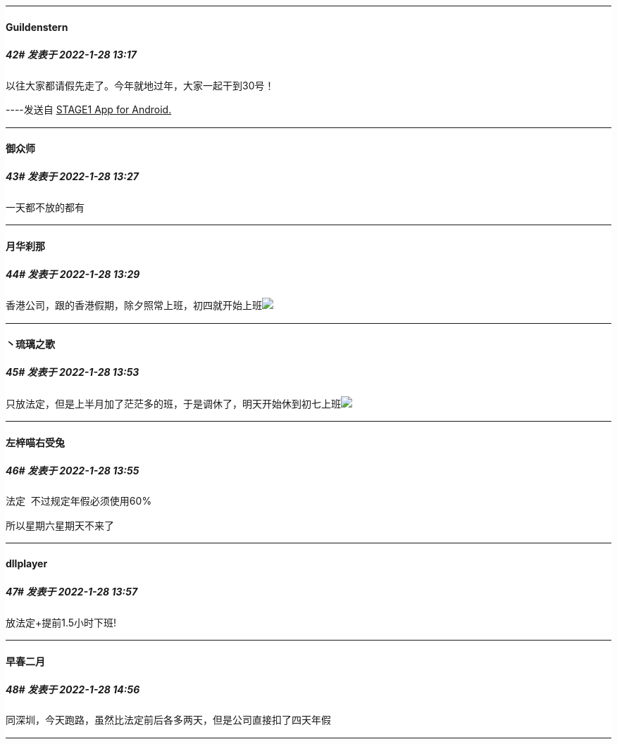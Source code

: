 *****

####  Guildenstern  
##### 42#       发表于 2022-1-28 13:17

以往大家都请假先走了。今年就地过年，大家一起干到30号！

----发送自 [STAGE1 App for Android.](http://stage1.5j4m.com/?1.37)

*****

####  御众师  
##### 43#       发表于 2022-1-28 13:27

一天都不放的都有

*****

####  月华刹那  
##### 44#       发表于 2022-1-28 13:29

香港公司，跟的香港假期，除夕照常上班，初四就开始上班<img src="https://static.saraba1st.com/image/smiley/face2017/037.png" referrerpolicy="no-referrer">

*****

####  丶琉璃之歌  
##### 45#       发表于 2022-1-28 13:53

只放法定，但是上半月加了茫茫多的班，于是调休了，明天开始休到初七上班<img src="https://static.saraba1st.com/image/smiley/face2017/034.png" referrerpolicy="no-referrer">

*****

####  左梓喵右受兔  
##### 46#       发表于 2022-1-28 13:55

法定  不过规定年假必须使用60% 

所以星期六星期天不来了

*****

####  dllplayer  
##### 47#       发表于 2022-1-28 13:57

放法定+提前1.5小时下班!

*****

####  早春二月  
##### 48#       发表于 2022-1-28 14:56

同深圳，今天跑路，虽然比法定前后各多两天，但是公司直接扣了四天年假

*****
